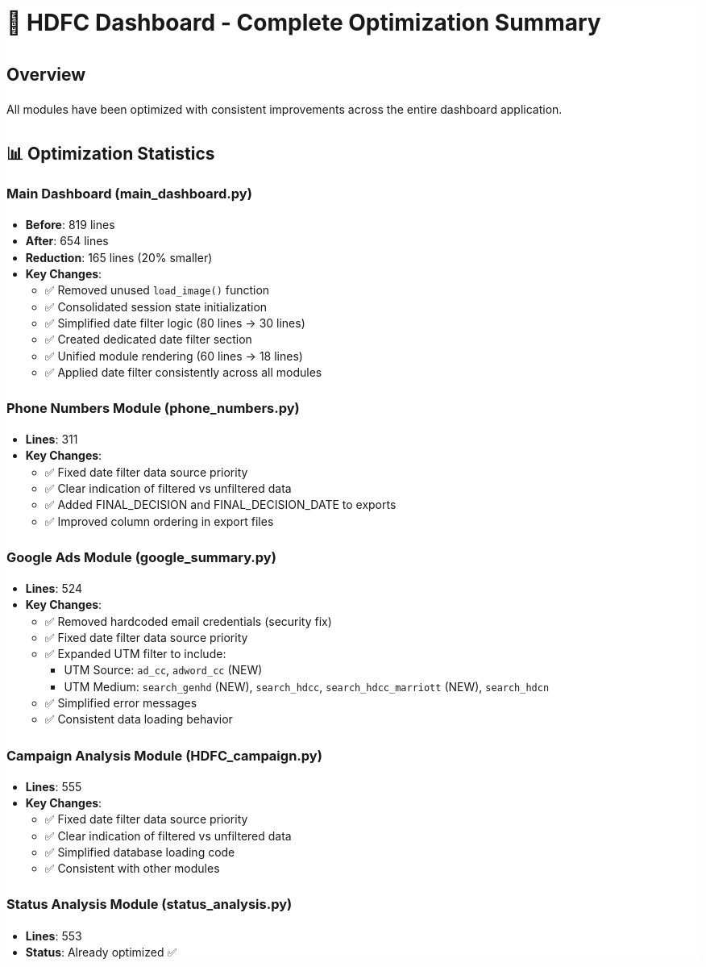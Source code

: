 # 🚀 HDFC Dashboard - Complete Optimization Summary

## Overview
All modules have been optimized with consistent improvements across the entire dashboard application.

## 📊 Optimization Statistics

### Main Dashboard (main_dashboard.py)
- **Before**: 819 lines
- **After**: 654 lines  
- **Reduction**: 165 lines (20% smaller)
- **Key Changes**:
  - ✅ Removed unused `load_image()` function
  - ✅ Consolidated session state initialization
  - ✅ Simplified date filter logic (80 lines → 30 lines)
  - ✅ Created dedicated date filter section
  - ✅ Unified module rendering (60 lines → 18 lines)
  - ✅ Applied date filter consistently across all modules

### Phone Numbers Module (phone_numbers.py)
- **Lines**: 311
- **Key Changes**:
  - ✅ Fixed date filter data source priority
  - ✅ Clear indication of filtered vs unfiltered data
  - ✅ Added FINAL_DECISION and FINAL_DECISION_DATE to exports
  - ✅ Improved column ordering in export files

### Google Ads Module (google_summary.py)
- **Lines**: 524
- **Key Changes**:
  - ✅ Removed hardcoded email credentials (security fix)
  - ✅ Fixed date filter data source priority
  - ✅ Expanded UTM filter to include:
    - UTM Source: `ad_cc`, `adword_cc` (NEW)
    - UTM Medium: `search_genhd` (NEW), `search_hdcc`, `search_hdcc_marriott` (NEW), `search_hdcn`
  - ✅ Simplified error messages
  - ✅ Consistent data loading behavior

### Campaign Analysis Module (HDFC_campaign.py)
- **Lines**: 555
- **Key Changes**:
  - ✅ Fixed date filter data source priority
  - ✅ Clear indication of filtered vs unfiltered data
  - ✅ Simplified database loading code
  - ✅ Consistent with other modules

### Status Analysis Module (status_analysis.py)
- **Lines**: 553
- **Status**: Already optimized ✅
